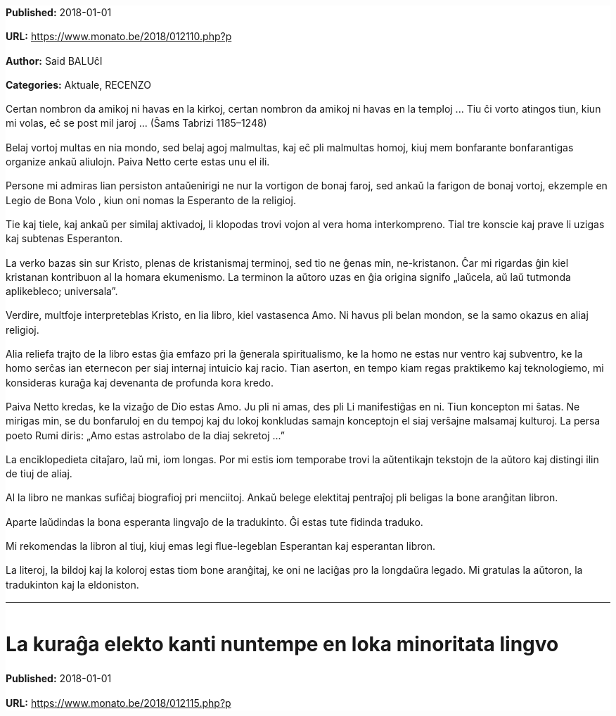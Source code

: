 **Published:** 2018-01-01

**URL:** https://www.monato.be/2018/012110.php?p

**Author:** Said BALUĉI

**Categories:** Aktuale, RECENZO

Certan nombron da amikoj ni havas en la kirkoj, certan nombron da amikoj ni havas en la temploj ... Tiu ĉi vorto atingos tiun, kiun mi volas, eĉ se post mil jaroj ... (Ŝams Tabrizi 1185–1248)

Belaj vortoj multas en nia mondo, sed belaj agoj malmultas, kaj eĉ pli malmultas homoj, kiuj mem bonfarante bonfarantigas organize ankaŭ aliulojn. Paiva Netto certe estas unu el ili.

Persone mi admiras lian persiston antaŭenirigi ne nur la vortigon de bonaj faroj, sed ankaŭ la farigon de bonaj vortoj, ekzemple en Legio de Bona Volo , kiun oni nomas la Esperanto de la religioj.

Tie kaj tiele, kaj ankaŭ per similaj aktivadoj, li klopodas trovi vojon al vera homa interkompreno. Tial tre konscie kaj prave li uzigas kaj subtenas Esperanton.

La verko bazas sin sur Kristo, plenas de kristanismaj terminoj, sed tio ne ĝenas min, ne-kristanon. Ĉar mi rigardas ĝin kiel kristanan kontribuon al la homara ekumenismo. La terminon la aŭtoro uzas en ĝia origina signifo „laŭcela, aŭ laŭ tutmonda aplikebleco; universala”.

Verdire, multfoje interpreteblas Kristo, en lia libro, kiel vastasenca Amo. Ni havus pli belan mondon, se la samo okazus en aliaj religioj.

Alia reliefa trajto de la libro estas ĝia emfazo pri la ĝenerala spiritualismo, ke la homo ne estas nur ventro kaj subventro, ke la homo serĉas ian eternecon per siaj internaj intuicio kaj racio. Tian aserton, en tempo kiam regas praktikemo kaj teknologiemo, mi konsideras kuraĝa kaj devenanta de profunda kora kredo.

Paiva Netto kredas, ke la vizaĝo de Dio estas Amo. Ju pli ni amas, des pli Li manifestiĝas en ni. Tiun koncepton mi ŝatas. Ne mirigas min, se du bonfaruloj en du tempoj kaj du lokoj konkludas samajn konceptojn el siaj verŝajne malsamaj kulturoj. La persa poeto Rumi diris: „Amo estas astrolabo de la diaj sekretoj ...”

La enciklopedieta citaĵaro, laŭ mi, iom longas. Por mi estis iom temporabe trovi la aŭtentikajn tekstojn de la aŭtoro kaj distingi ilin de tiuj de aliaj.

Al la libro ne mankas sufiĉaj biografioj pri menciitoj. Ankaŭ belege elektitaj pentraĵoj pli beligas la bone aranĝitan libron.

Aparte laŭdindas la bona esperanta lingvaĵo de la tradukinto. Ĝi estas tute fidinda traduko.

Mi rekomendas la libron al tiuj, kiuj emas legi flue-legeblan Esperantan kaj esperantan libron.

La literoj, la bildoj kaj la koloroj estas tiom bone aranĝitaj, ke oni ne laciĝas pro la longdaŭra legado. Mi gratulas la aŭtoron, la tradukinton kaj la eldoniston.


---

# La kuraĝa elekto kanti nuntempe en loka minoritata lingvo

**Published:** 2018-01-01

**URL:** https://www.monato.be/2018/012115.php?p
